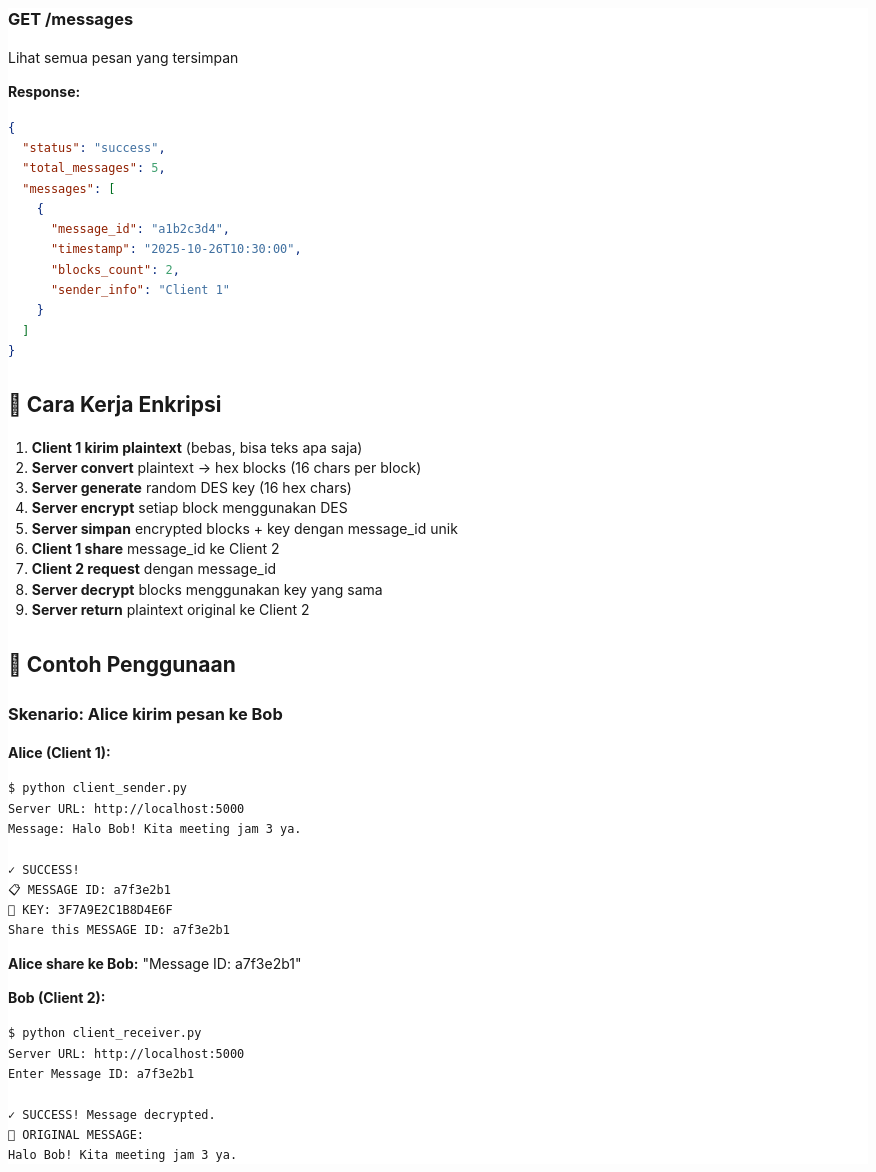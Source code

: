 ### GET /messages
Lihat semua pesan yang tersimpan

**Response:**
```json
{
  "status": "success",
  "total_messages": 5,
  "messages": [
    {
      "message_id": "a1b2c3d4",
      "timestamp": "2025-10-26T10:30:00",
      "blocks_count": 2,
      "sender_info": "Client 1"
    }
  ]
}
```

## 🔐 Cara Kerja Enkripsi

1. **Client 1 kirim plaintext** (bebas, bisa teks apa saja)
2. **Server convert** plaintext → hex blocks (16 chars per block)
3. **Server generate** random DES key (16 hex chars)
4. **Server encrypt** setiap block menggunakan DES
5. **Server simpan** encrypted blocks + key dengan message_id unik
6. **Client 1 share** message_id ke Client 2
7. **Client 2 request** dengan message_id
8. **Server decrypt** blocks menggunakan key yang sama
9. **Server return** plaintext original ke Client 2

## 📝 Contoh Penggunaan

### Skenario: Alice kirim pesan ke Bob

**Alice (Client 1):**
```bash
$ python client_sender.py
Server URL: http://localhost:5000
Message: Halo Bob! Kita meeting jam 3 ya.

✓ SUCCESS!
📋 MESSAGE ID: a7f3e2b1
🔑 KEY: 3F7A9E2C1B8D4E6F
Share this MESSAGE ID: a7f3e2b1
```

**Alice share ke Bob:** "Message ID: a7f3e2b1"

**Bob (Client 2):**
```bash
$ python client_receiver.py
Server URL: http://localhost:5000
Enter Message ID: a7f3e2b1

✓ SUCCESS! Message decrypted.
📄 ORIGINAL MESSAGE:
Halo Bob! Kita meeting jam 3 ya.
```
